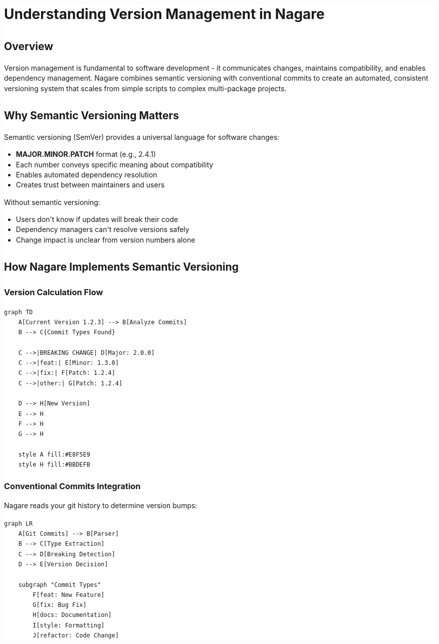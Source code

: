 # Understanding Version Management in Nagare

## Overview

Version management is fundamental to software development - it communicates changes, maintains compatibility, and enables dependency management. Nagare combines semantic versioning with conventional commits to create an automated, consistent versioning system that scales from simple scripts to complex multi-package projects.

## Why Semantic Versioning Matters

Semantic versioning (SemVer) provides a universal language for software changes:

- **MAJOR.MINOR.PATCH** format (e.g., 2.4.1)
- Each number conveys specific meaning about compatibility
- Enables automated dependency resolution
- Creates trust between maintainers and users

Without semantic versioning:
- Users don't know if updates will break their code
- Dependency managers can't resolve versions safely
- Change impact is unclear from version numbers alone

## How Nagare Implements Semantic Versioning

### Version Calculation Flow

```mermaid
graph TD
    A[Current Version 1.2.3] --> B[Analyze Commits]
    B --> C{Commit Types Found}
    
    C -->|BREAKING CHANGE| D[Major: 2.0.0]
    C -->|feat:| E[Minor: 1.3.0]
    C -->|fix:| F[Patch: 1.2.4]
    C -->|other:| G[Patch: 1.2.4]
    
    D --> H[New Version]
    E --> H
    F --> H
    G --> H
    
    style A fill:#E8F5E9
    style H fill:#BBDEFB
```

### Conventional Commits Integration

Nagare reads your git history to determine version bumps:

```mermaid
graph LR
    A[Git Commits] --> B[Parser]
    B --> C[Type Extraction]
    C --> D[Breaking Detection]
    D --> E[Version Decision]
    
    subgraph "Commit Types"
        F[feat: New Feature]
        G[fix: Bug Fix]
        H[docs: Documentation]
        I[style: Formatting]
        J[refactor: Code Change]
```